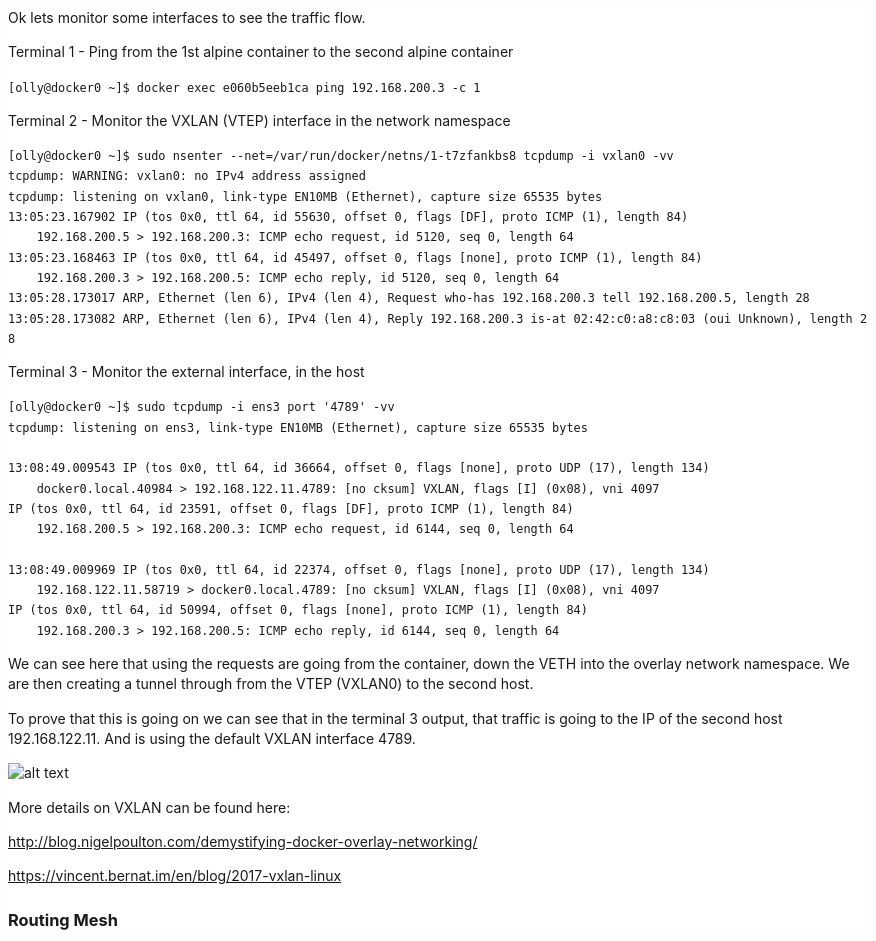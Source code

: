 Ok lets monitor some interfaces to see the traffic flow. 

Terminal 1 - Ping from the 1st alpine container to the second alpine container

```
[olly@docker0 ~]$ docker exec e060b5eeb1ca ping 192.168.200.3 -c 1
```

Terminal 2 - Monitor the VXLAN (VTEP) interface in the network namespace
```
[olly@docker0 ~]$ sudo nsenter --net=/var/run/docker/netns/1-t7zfankbs8 tcpdump -i vxlan0 -vv
tcpdump: WARNING: vxlan0: no IPv4 address assigned
tcpdump: listening on vxlan0, link-type EN10MB (Ethernet), capture size 65535 bytes
13:05:23.167902 IP (tos 0x0, ttl 64, id 55630, offset 0, flags [DF], proto ICMP (1), length 84)
    192.168.200.5 > 192.168.200.3: ICMP echo request, id 5120, seq 0, length 64
13:05:23.168463 IP (tos 0x0, ttl 64, id 45497, offset 0, flags [none], proto ICMP (1), length 84)
    192.168.200.3 > 192.168.200.5: ICMP echo reply, id 5120, seq 0, length 64
13:05:28.173017 ARP, Ethernet (len 6), IPv4 (len 4), Request who-has 192.168.200.3 tell 192.168.200.5, length 28
13:05:28.173082 ARP, Ethernet (len 6), IPv4 (len 4), Reply 192.168.200.3 is-at 02:42:c0:a8:c8:03 (oui Unknown), length 28
```

Terminal 3 - Monitor the external interface, in the host
```
[olly@docker0 ~]$ sudo tcpdump -i ens3 port '4789' -vv
tcpdump: listening on ens3, link-type EN10MB (Ethernet), capture size 65535 bytes

13:08:49.009543 IP (tos 0x0, ttl 64, id 36664, offset 0, flags [none], proto UDP (17), length 134)
    docker0.local.40984 > 192.168.122.11.4789: [no cksum] VXLAN, flags [I] (0x08), vni 4097
IP (tos 0x0, ttl 64, id 23591, offset 0, flags [DF], proto ICMP (1), length 84)
    192.168.200.5 > 192.168.200.3: ICMP echo request, id 6144, seq 0, length 64

13:08:49.009969 IP (tos 0x0, ttl 64, id 22374, offset 0, flags [none], proto UDP (17), length 134)
    192.168.122.11.58719 > docker0.local.4789: [no cksum] VXLAN, flags [I] (0x08), vni 4097
IP (tos 0x0, ttl 64, id 50994, offset 0, flags [none], proto ICMP (1), length 84)
    192.168.200.3 > 192.168.200.5: ICMP echo reply, id 6144, seq 0, length 64
```

We can see here that using the requests are going from the container, down the VETH into the overlay network namespace. We are then creating a tunnel through from the VTEP (VXLAN0) to the second host.

To prove that this is going on we can see that in the terminal 3 output, that traffic is going to the IP of the second host 192.168.122.11. And is using the default VXLAN interface 4789. 

![alt text](../master/images/image4.png "Image 4")

More details on VXLAN can be found here:

http://blog.nigelpoulton.com/demystifying-docker-overlay-networking/

https://vincent.bernat.im/en/blog/2017-vxlan-linux

### Routing Mesh
